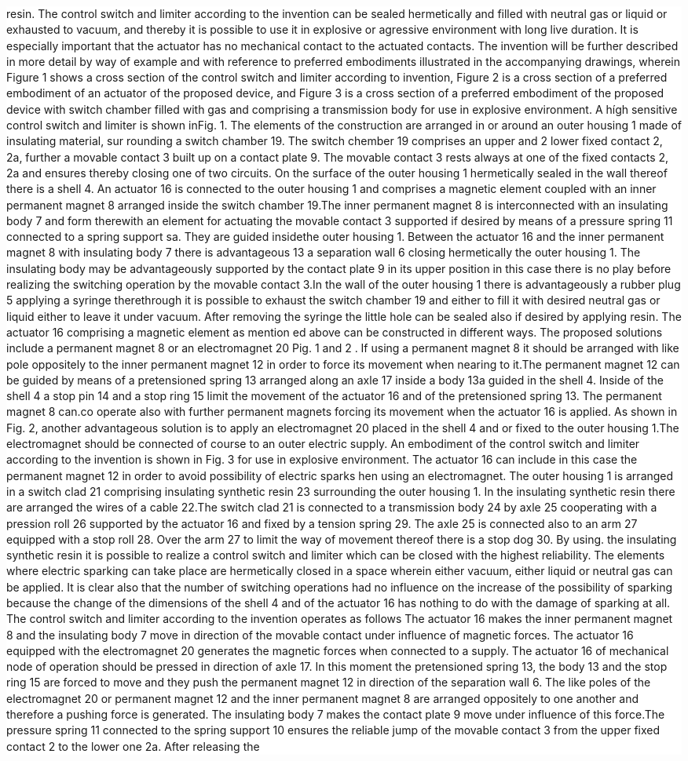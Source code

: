 resin. The control switch and limiter according to the invention can be sealed hermetically and filled with neutral gas or liquid or exhausted to vacuum, and thereby it is possible to use it in explosive or agressive environment with long live duration. It is especially important that the actuator has no mechanical contact to the actuated contacts. The invention will be further described in more detail by way of example and with reference to preferred embodiments illustrated in the accompanying drawings, wherein Figure 1 shows a cross section of the control switch and limiter according to invention, Figure 2 is a cross section of a preferred embodiment of an actuator of the proposed device, and Figure 3 is a cross section of a preferred embodiment of the proposed device with switch chamber filled with gas and comprising a transmission body for use in explosive environment. A hígh sensitive control switch and limiter is shown inFig. 1. The elements of the construction are arranged in or around an outer housing 1 made of insulating material, sur rounding a switch chamber 19. The switch chember 19 comprises an upper and 2 lower fixed contact 2, 2a, further a movable contact 3 built up on a contact plate 9. The movable contact 3 rests always at one of the fixed contacts 2, 2a and ensures thereby closing one of two circuits. On the surface of the outer housing 1 hermetically sealed in the wall thereof there is a shell 4. An actuator 16 is connected to the outer housing 1 and comprises a magnetic element coupled with an inner permanent magnet 8 arranged inside the switch chamber 19.The inner permanent magnet 8 is interconnected with an insulating body 7 and form therewith an element for actuating the movable contact 3 supported if desired by means of a pressure spring 11 connected to a spring support sa. They are guided insidethe outer housing 1. Between the actuator 16 and the inner permanent magnet 8 with insulating body 7 there is advantageous 13 a separation wall 6 closing hermetically the outer housing 1. The insulating body may be advantageously supported by the contact plate 9 in its upper position in this case there is no play before realizing the switching operation by the movable contact 3.In the wall of the outer housing 1 there is advantageously a rubber plug 5 applying a syringe therethrough it is possible to exhaust the switch chamber 19 and either to fill it with desired neutral gas or liquid either to leave it under vacuum. After removing the syringe the little hole can be sealed also if desired by applying resin. The actuator 16 comprising a magnetic element as mention ed above can be constructed in different ways. The proposed solutions include a permanent magnet 8 or an electromagnet 20 Pig. 1 and 2 . If using a permanent magnet 8 it should be arranged with like pole oppositely to the inner permanent magnet 12 in order to force its movement when nearing to it.The permanent magnet 12 can be guided by means of a pretensioned spring 13 arranged along an axle 17 inside a body 13a guided in the shell 4. Inside of the shell 4 a stop pin 14 and a stop ring 15 limit the movement of the actuator 16 and of the pretensioned spring 13. The permanent magnet 8 can.co operate also with further permanent magnets forcing its movement when the actuator 16 is applied. As shown in Fig. 2, another advantageous solution is to apply an electromagnet 20 placed in the shell 4 and or fixed to the outer housing 1.The electromagnet should be connected of course to an outer electric supply. An embodiment of the control switch and limiter according to the invention is shown in Fig. 3 for use in explosive environment. The actuator 16 can include in this case the permanent magnet 12 in order to avoid possibility of electric sparks hen using an electromagnet. The outer housing 1 is arranged in a switch clad 21 comprising insulating synthetic resin 23 surrounding the outer housing 1. In the insulating synthetic resin there are arranged the wires of a cable 22.The switch clad 21 is connected to a transmission body 24 by axle 25 cooperating with a pression roll 26 supported by the actuator 16 and fixed by a tension spring 29. The axle 25 is connected also to an arm 27 equipped with a stop roll 28. Over the arm 27 to limit the way of movement thereof there is a stop dog 30. By using. the insulating synthetic resin it is possible to realize a control switch and limiter which can be closed with the highest reliability. The elements where electric sparking can take place are hermetically closed in a space wherein either vacuum, either liquid or neutral gas can be applied. It is clear also that the number of switching operations had no influence on the increase of the possibility of sparking because the change of the dimensions of the shell 4 and of the actuator 16 has nothing to do with the damage of sparking at all. The control switch and limiter according to the invention operates as follows The actuator 16 makes the inner permanent magnet 8 and the insulating body 7 move in direction of the movable contact under influence of magnetic forces. The actuator 16 equipped with the electromagnet 20 generates the magnetic forces when connected to a supply. The actuator 16 of mechanical node of operation should be pressed in direction of axle 17. In this moment the pretensioned spring 13, the body 13 and the stop ring 15 are forced to move and they push the permanent magnet 12 in direction of the separation wall 6. The like poles of the electromagnet 20 or permanent magnet 12 and the inner permanent magnet 8 are arranged oppositely to one another and therefore a pushing force is generated. The insulating body 7 makes the contact plate 9 move under influence of this force.The pressure spring 11 connected to the spring support 10 ensures the reliable jump of the movable contact 3 from the upper fixed contact 2 to the lower one 2a. After releasing the